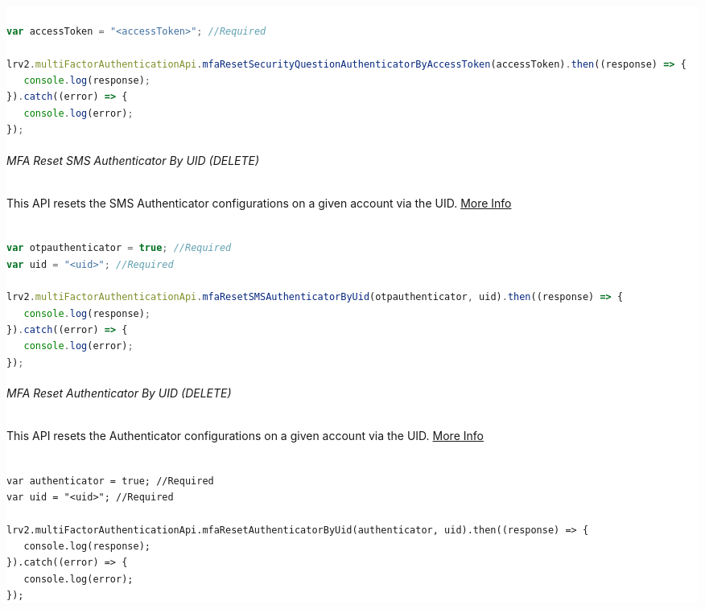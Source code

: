  
 

 ```js

var accessToken = "<accessToken>"; //Required

lrv2.multiFactorAuthenticationApi.mfaResetSecurityQuestionAuthenticatorByAccessToken(accessToken).then((response) => {
    console.log(response);
}).catch((error) => {
    console.log(error);
});

 ```
 
  
  
 
<h6 id="MFAResetSMSAuthenticatorByUid-delete-"> MFA Reset SMS Authenticator By UID (DELETE)</h6>

 This API resets the SMS Authenticator configurations on a given account via the UID.  [More Info](https://www.loginradius.com/docs/api/v2/customer-identity-api/multi-factor-authentication/sms-authenticator/mfa-reset-sms-authenticator-by-uid/)

 
 

 ```js

var otpauthenticator = true; //Required
var uid = "<uid>"; //Required

lrv2.multiFactorAuthenticationApi.mfaResetSMSAuthenticatorByUid(otpauthenticator, uid).then((response) => {
    console.log(response);
}).catch((error) => {
    console.log(error);
});

 ```
 
  
<h6 id="MFAResetAuthenticatorByUid-delete-"> MFA Reset Authenticator By UID (DELETE)</h6>

 This API resets the Authenticator configurations on a given account via the UID.  [More Info](https://www.loginradius.com/docs/api/v2/customer-identity-api/multi-factor-authentication/authenticator/mfa-reset-authenticator-by-uid/)

 
 

 ```Js

var authenticator = true; //Required
var uid = "<uid>"; //Required

lrv2.multiFactorAuthenticationApi.mfaResetAuthenticatorByUid(authenticator, uid).then((response) => {
    console.log(response);
}).catch((error) => {
    console.log(error);
});

 ```
 